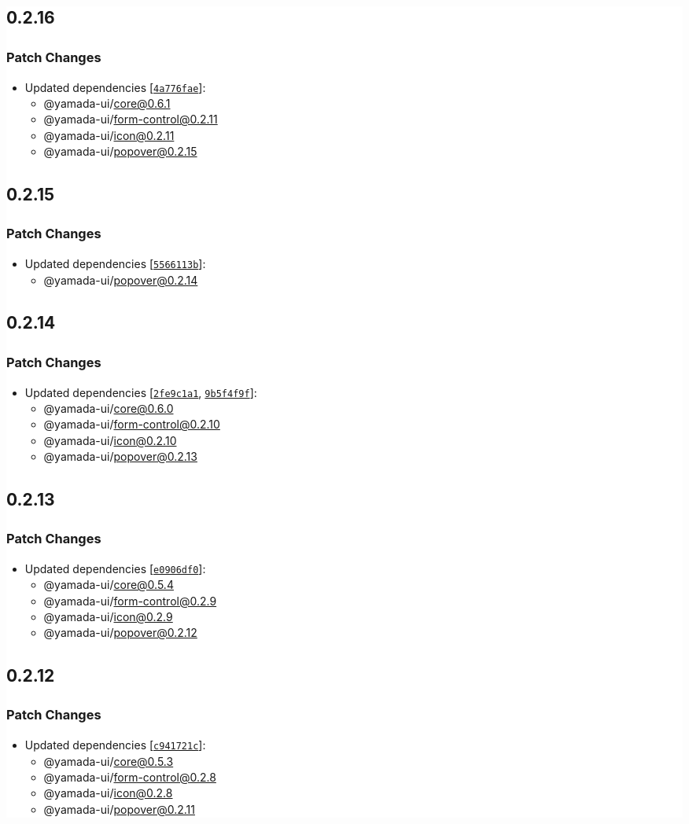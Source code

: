 ## 0.2.16

### Patch Changes

- Updated dependencies [[`4a776fae`](https://github.com/hirotomoyamada/yamada-ui/commit/4a776fae148d66f6b35759f2d83884003891a03a)]:
  - @yamada-ui/core@0.6.1
  - @yamada-ui/form-control@0.2.11
  - @yamada-ui/icon@0.2.11
  - @yamada-ui/popover@0.2.15

## 0.2.15

### Patch Changes

- Updated dependencies [[`5566113b`](https://github.com/hirotomoyamada/yamada-ui/commit/5566113b8f4bc6d9a988ea8442cfbd659f263066)]:
  - @yamada-ui/popover@0.2.14

## 0.2.14

### Patch Changes

- Updated dependencies [[`2fe9c1a1`](https://github.com/hirotomoyamada/yamada-ui/commit/2fe9c1a128418f555b0bce492bdcf1b6f3598621), [`9b5f4f9f`](https://github.com/hirotomoyamada/yamada-ui/commit/9b5f4f9ffb7a946cee70c69635e85c6e23f17eb7)]:
  - @yamada-ui/core@0.6.0
  - @yamada-ui/form-control@0.2.10
  - @yamada-ui/icon@0.2.10
  - @yamada-ui/popover@0.2.13

## 0.2.13

### Patch Changes

- Updated dependencies [[`e0906df0`](https://github.com/hirotomoyamada/yamada-ui/commit/e0906df07076956cba7e541782ce21c381ae9947)]:
  - @yamada-ui/core@0.5.4
  - @yamada-ui/form-control@0.2.9
  - @yamada-ui/icon@0.2.9
  - @yamada-ui/popover@0.2.12

## 0.2.12

### Patch Changes

- Updated dependencies [[`c941721c`](https://github.com/hirotomoyamada/yamada-ui/commit/c941721cc830edd4c4c07c102fb871450ecfa832)]:
  - @yamada-ui/core@0.5.3
  - @yamada-ui/form-control@0.2.8
  - @yamada-ui/icon@0.2.8
  - @yamada-ui/popover@0.2.11
